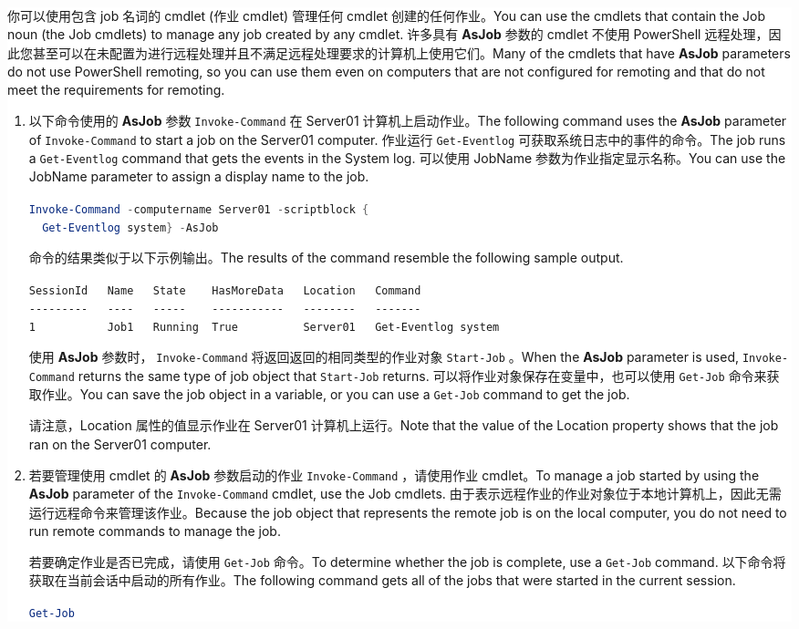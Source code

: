 <span data-ttu-id="095fc-171">你可以使用包含 job 名词的 cmdlet (作业 cmdlet) 管理任何 cmdlet 创建的任何作业。</span><span class="sxs-lookup"><span data-stu-id="095fc-171">You can use the cmdlets that contain the Job noun (the Job cmdlets) to manage any job created by any cmdlet.</span></span> <span data-ttu-id="095fc-172">许多具有 **AsJob** 参数的 cmdlet 不使用 PowerShell 远程处理，因此您甚至可以在未配置为进行远程处理并且不满足远程处理要求的计算机上使用它们。</span><span class="sxs-lookup"><span data-stu-id="095fc-172">Many of the cmdlets that have **AsJob** parameters do not use PowerShell remoting, so you can use them even on computers that are not configured for remoting and that do not meet the requirements for remoting.</span></span>

1. <span data-ttu-id="095fc-173">以下命令使用的 **AsJob** 参数 `Invoke-Command` 在 Server01 计算机上启动作业。</span><span class="sxs-lookup"><span data-stu-id="095fc-173">The following command uses the **AsJob** parameter of `Invoke-Command` to start a job on the Server01 computer.</span></span> <span data-ttu-id="095fc-174">作业运行 `Get-Eventlog` 可获取系统日志中的事件的命令。</span><span class="sxs-lookup"><span data-stu-id="095fc-174">The job runs a `Get-Eventlog` command that gets the events in the System log.</span></span> <span data-ttu-id="095fc-175">可以使用 JobName 参数为作业指定显示名称。</span><span class="sxs-lookup"><span data-stu-id="095fc-175">You can use the JobName parameter to assign a display name to the job.</span></span>

   ```powershell
   Invoke-Command -computername Server01 -scriptblock {
     Get-Eventlog system} -AsJob
   ```

   <span data-ttu-id="095fc-176">命令的结果类似于以下示例输出。</span><span class="sxs-lookup"><span data-stu-id="095fc-176">The results of the command resemble the following sample output.</span></span>

   ```Output
   SessionId   Name   State    HasMoreData   Location   Command
   ---------   ----   -----    -----------   --------   -------
   1           Job1   Running  True          Server01   Get-Eventlog system
   ```

   <span data-ttu-id="095fc-177">使用 **AsJob** 参数时， `Invoke-Command` 将返回返回的相同类型的作业对象 `Start-Job` 。</span><span class="sxs-lookup"><span data-stu-id="095fc-177">When the **AsJob** parameter is used, `Invoke-Command` returns the same type of job object that `Start-Job` returns.</span></span> <span data-ttu-id="095fc-178">可以将作业对象保存在变量中，也可以使用 `Get-Job` 命令来获取作业。</span><span class="sxs-lookup"><span data-stu-id="095fc-178">You can save the job object in a variable, or you can use a `Get-Job` command to get the job.</span></span>

   <span data-ttu-id="095fc-179">请注意，Location 属性的值显示作业在 Server01 计算机上运行。</span><span class="sxs-lookup"><span data-stu-id="095fc-179">Note that the value of the Location property shows that the job ran on the Server01 computer.</span></span>

1. <span data-ttu-id="095fc-180">若要管理使用 cmdlet 的 **AsJob** 参数启动的作业 `Invoke-Command` ，请使用作业 cmdlet。</span><span class="sxs-lookup"><span data-stu-id="095fc-180">To manage a job started by using the **AsJob** parameter of the `Invoke-Command` cmdlet, use the Job cmdlets.</span></span> <span data-ttu-id="095fc-181">由于表示远程作业的作业对象位于本地计算机上，因此无需运行远程命令来管理该作业。</span><span class="sxs-lookup"><span data-stu-id="095fc-181">Because the job object that represents the remote job is on the local computer, you do not need to run remote commands to manage the job.</span></span>

   <span data-ttu-id="095fc-182">若要确定作业是否已完成，请使用 `Get-Job` 命令。</span><span class="sxs-lookup"><span data-stu-id="095fc-182">To determine whether the job is complete, use a `Get-Job` command.</span></span> <span data-ttu-id="095fc-183">以下命令将获取在当前会话中启动的所有作业。</span><span class="sxs-lookup"><span data-stu-id="095fc-183">The following command gets all of the jobs that were started in the current session.</span></span>

   ```powershell
   Get-Job
   ```
